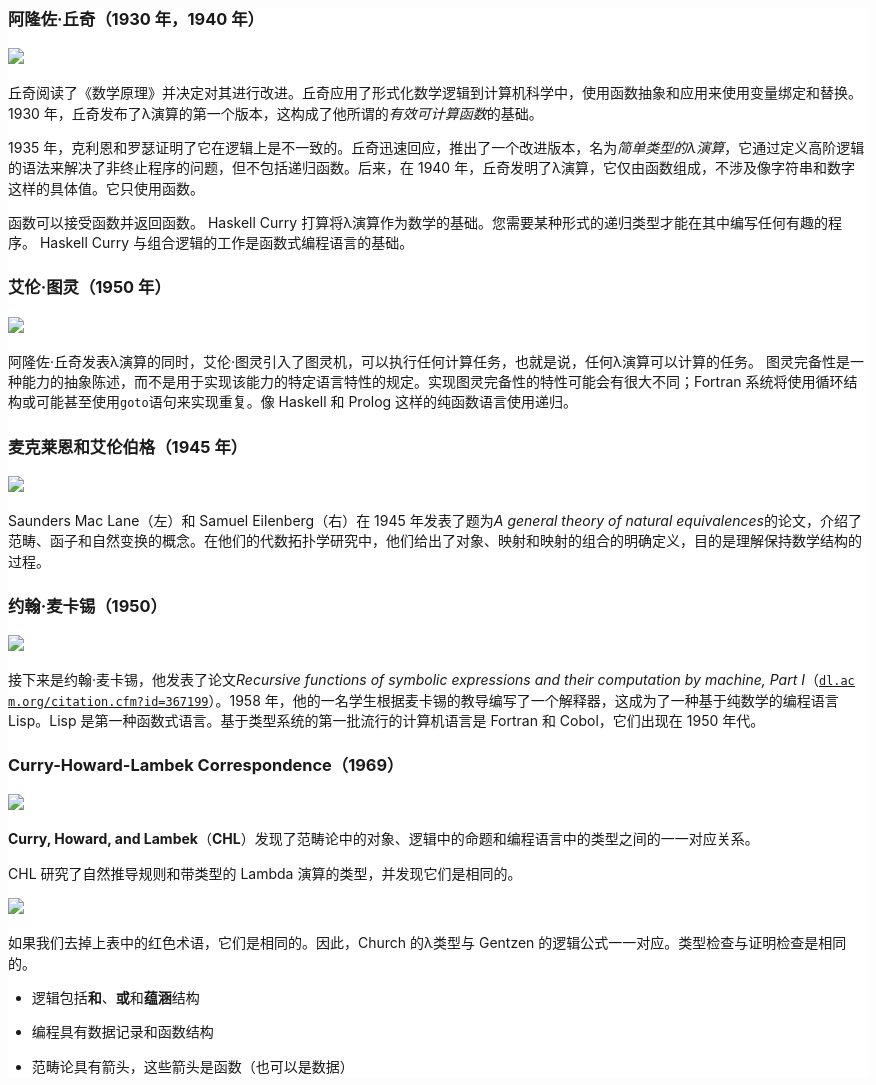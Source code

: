 ### 阿隆佐·丘奇（1930 年，1940 年）

![](https://github.com/OpenDocCN/freelearn-golang-zh/raw/master/docs/lrn-fp-go/img/4b97339d-31a7-4eee-8bc2-0bb76d083a8d.png)

丘奇阅读了《数学原理》并决定对其进行改进。丘奇应用了形式化数学逻辑到计算机科学中，使用函数抽象和应用来使用变量绑定和替换。 1930 年，丘奇发布了λ演算的第一个版本，这构成了他所谓的*有效可计算函数*的基础。

1935 年，克利恩和罗瑟证明了它在逻辑上是不一致的。丘奇迅速回应，推出了一个改进版本，名为*简单类型的λ演算*，它通过定义高阶逻辑的语法来解决了非终止程序的问题，但不包括递归函数。后来，在 1940 年，丘奇发明了λ演算，它仅由函数组成，不涉及像字符串和数字这样的具体值。它只使用函数。

函数可以接受函数并返回函数。 Haskell Curry 打算将λ演算作为数学的基础。您需要某种形式的递归类型才能在其中编写任何有趣的程序。 Haskell Curry 与组合逻辑的工作是函数式编程语言的基础。

### 艾伦·图灵（1950 年）

![](https://github.com/OpenDocCN/freelearn-golang-zh/raw/master/docs/lrn-fp-go/img/370f7a7f-06f9-4ae6-bb8f-9e8ee7a27690.png)

阿隆佐·丘奇发表λ演算的同时，艾伦·图灵引入了图灵机，可以执行任何计算任务，也就是说，任何λ演算可以计算的任务。 图灵完备性是一种能力的抽象陈述，而不是用于实现该能力的特定语言特性的规定。实现图灵完备性的特性可能会有很大不同；Fortran 系统将使用循环结构或可能甚至使用`goto`语句来实现重复。像 Haskell 和 Prolog 这样的纯函数语言使用递归。

### 麦克莱恩和艾伦伯格（1945 年）

![](https://github.com/OpenDocCN/freelearn-golang-zh/raw/master/docs/lrn-fp-go/img/99d11550-5d85-4c95-b79d-14ca2aaa0c21.png)

Saunders Mac Lane（左）和 Samuel Eilenberg（右）在 1945 年发表了题为*A general theory of natural equivalences*的论文，介绍了范畴、函子和自然变换的概念。在他们的代数拓扑学研究中，他们给出了对象、映射和映射的组合的明确定义，目的是理解保持数学结构的过程。

### 约翰·麦卡锡（1950）

![](https://github.com/OpenDocCN/freelearn-golang-zh/raw/master/docs/lrn-fp-go/img/12a0816c-2e09-42bf-9e0f-6751948d82db.png)

接下来是约翰·麦卡锡，他发表了论文*Recursive functions of symbolic expressions and their computation by machine, Part I*（[`dl.acm.org/citation.cfm?id=367199`](http://dl.acm.org/citation.cfm?id=367199)）。1958 年，他的一名学生根据麦卡锡的教导编写了一个解释器，这成为了一种基于纯数学的编程语言 Lisp。Lisp 是第一种函数式语言。基于类型系统的第一批流行的计算机语言是 Fortran 和 Cobol，它们出现在 1950 年代。

### Curry-Howard-Lambek Correspondence（1969）

![](https://github.com/OpenDocCN/freelearn-golang-zh/raw/master/docs/lrn-fp-go/img/27c1437c-4e2a-484b-8124-71cd25d2a12f.png)

**Curry, Howard, and Lambek**（**CHL**）发现了范畴论中的对象、逻辑中的命题和编程语言中的类型之间的一一对应关系。

CHL 研究了自然推导规则和带类型的 Lambda 演算的类型，并发现它们是相同的。

![](https://github.com/OpenDocCN/freelearn-golang-zh/raw/master/docs/lrn-fp-go/img/8cd2fd21-a53f-4208-95b8-40e18110d956.png)

如果我们去掉上表中的红色术语，它们是相同的。因此，Church 的λ类型与 Gentzen 的逻辑公式一一对应。类型检查与证明检查是相同的。

+   逻辑包括**和**、**或**和**蕴涵**结构

+   编程具有数据记录和函数结构

+   范畴论具有箭头，这些箭头是函数（也可以是数据）
